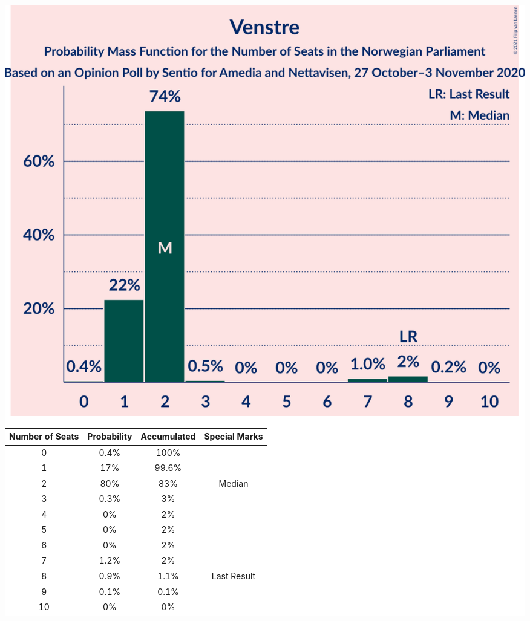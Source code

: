 ![Graph with seats probability mass function not yet produced](2020-11-03-Sentio-seats-pmf-venstre.png "Seats Probability Mass Function")

| Number of Seats | Probability | Accumulated | Special Marks |
|:---------------:|:-----------:|:-----------:|:-------------:|
| 0 | 0.4% | 100% |  |
| 1 | 17% | 99.6% |  |
| 2 | 80% | 83% | Median |
| 3 | 0.3% | 3% |  |
| 4 | 0% | 2% |  |
| 5 | 0% | 2% |  |
| 6 | 0% | 2% |  |
| 7 | 1.2% | 2% |  |
| 8 | 0.9% | 1.1% | Last Result |
| 9 | 0.1% | 0.1% |  |
| 10 | 0% | 0% |  |
